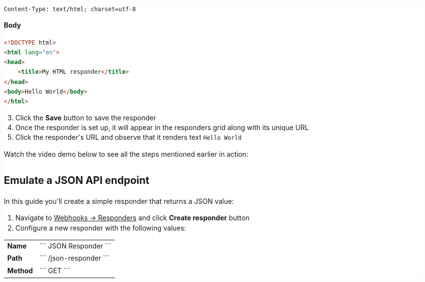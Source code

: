 <td>

```http
Content-Type: text/html; charset=utf-8
```
</td>
</tr>
<tr>
    <td><b>Body</b></td>
<td>

```html
<!DOCTYPE html>
<html lang="en">
<head>
    <title>My HTML responder</title>
</head>
<body>Hello World</body>
</html>
```
</td>
</tr>
</tbody>
</table>

3. Click the **Save** button to save the responder
4. Once the responder is set up, it will appear in the responders grid along with its unique URL
5. Click the responder's URL and observe that it renders text `Hello World`

Watch the video demo below to see all the steps mentioned earlier in action:

<video controls preload="metadata" width="100%">
  <source src="../video/guides/webhooks_html_responder.webm" type="video/webm" />
  <source src="../video/guides/webhooks_html_responder.mp4" type="video/mp4" />
</video>

## Emulate a JSON API endpoint

In this guide you'll create a simple responder that returns a JSON value:

1. Navigate to [Webhooks → Responders](https://secutils.dev/ws/webhooks__responders) and click **Create responder** button
2. Configure a new responder with the following values:

<table class="su-table">
<tbody>
<tr>
<td><b>Name</b></td>
<td>
```
JSON Responder
```
</td></tr>
<tr>
<td><b>Path</b></td>
<td>
```
/json-responder
```
</td>
</tr>
<tr>
<td><b>Method</b></td>
<td>
```
GET
```
</td>